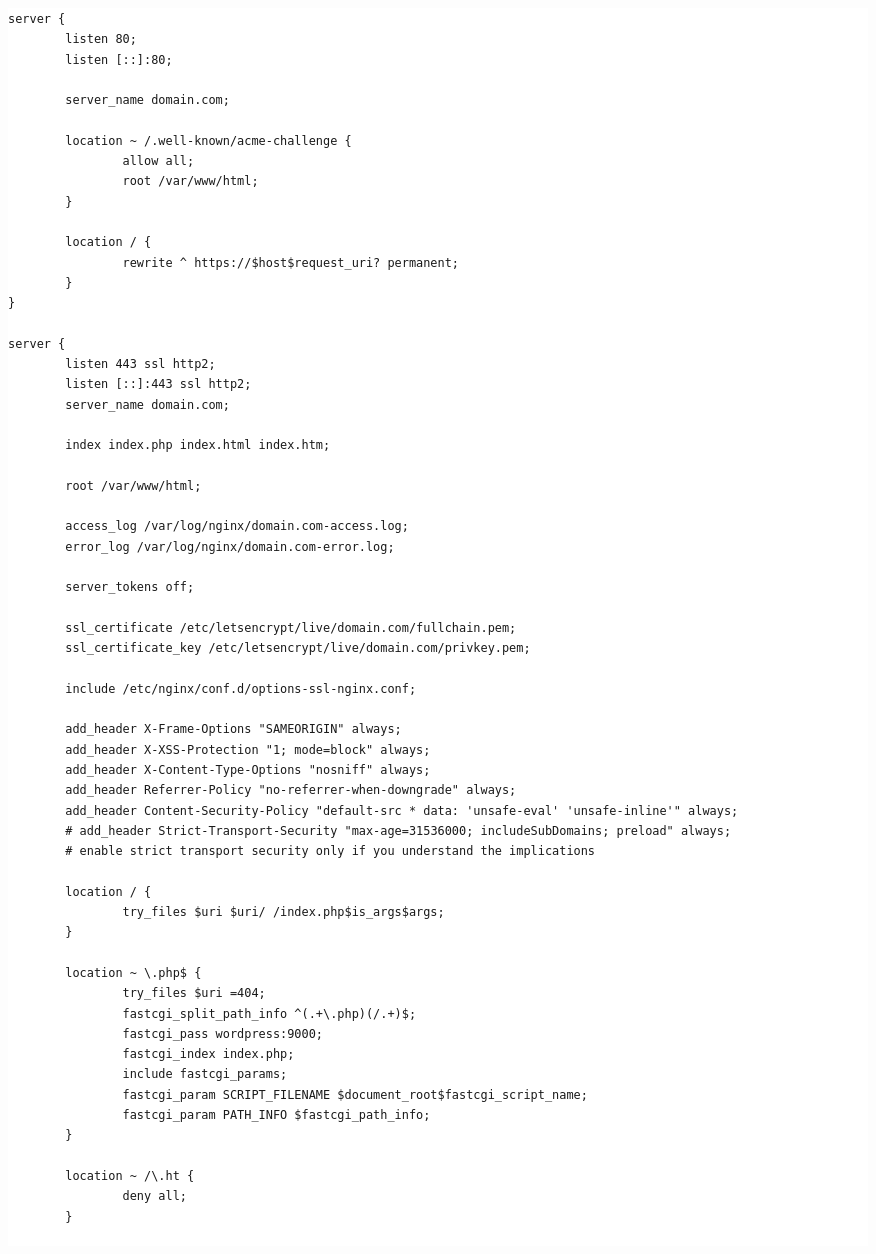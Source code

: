 ```
server {
        listen 80;
        listen [::]:80;

        server_name domain.com;

        location ~ /.well-known/acme-challenge {
                allow all;
                root /var/www/html;
        }

        location / {
                rewrite ^ https://$host$request_uri? permanent;
        }
}

server {
        listen 443 ssl http2;
        listen [::]:443 ssl http2;
        server_name domain.com;

        index index.php index.html index.htm;

        root /var/www/html;

        access_log /var/log/nginx/domain.com-access.log;
        error_log /var/log/nginx/domain.com-error.log;

        server_tokens off;

        ssl_certificate /etc/letsencrypt/live/domain.com/fullchain.pem;
        ssl_certificate_key /etc/letsencrypt/live/domain.com/privkey.pem;

        include /etc/nginx/conf.d/options-ssl-nginx.conf;

        add_header X-Frame-Options "SAMEORIGIN" always;
        add_header X-XSS-Protection "1; mode=block" always;
        add_header X-Content-Type-Options "nosniff" always;
        add_header Referrer-Policy "no-referrer-when-downgrade" always;
        add_header Content-Security-Policy "default-src * data: 'unsafe-eval' 'unsafe-inline'" always;
        # add_header Strict-Transport-Security "max-age=31536000; includeSubDomains; preload" always;
        # enable strict transport security only if you understand the implications

        location / {
                try_files $uri $uri/ /index.php$is_args$args;
        }

        location ~ \.php$ {
                try_files $uri =404;
                fastcgi_split_path_info ^(.+\.php)(/.+)$;
                fastcgi_pass wordpress:9000;
                fastcgi_index index.php;
                include fastcgi_params;
                fastcgi_param SCRIPT_FILENAME $document_root$fastcgi_script_name;
                fastcgi_param PATH_INFO $fastcgi_path_info;
        }

        location ~ /\.ht {
                deny all;
        }
        
```